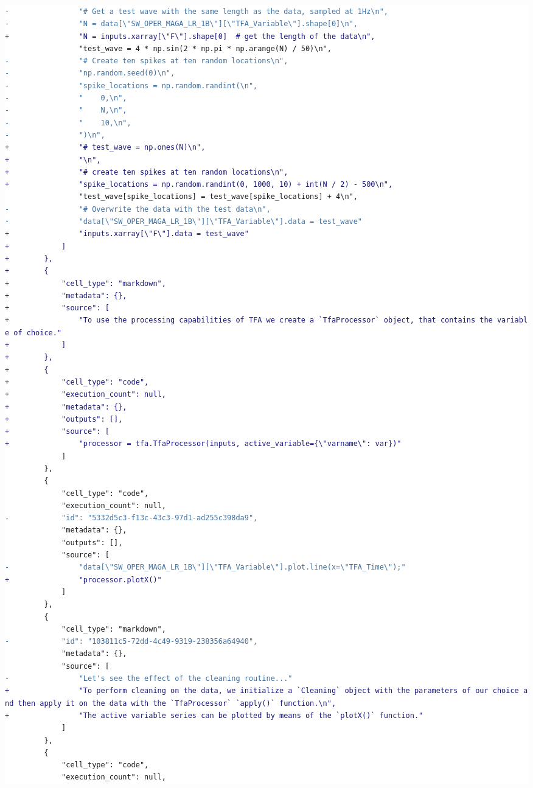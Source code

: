 ```diff
-                "# Get a test wave with the same length as the data, sampled at 1Hz\n",
-                "N = data[\"SW_OPER_MAGA_LR_1B\"][\"TFA_Variable\"].shape[0]\n",
+                "N = inputs.xarray[\"F\"].shape[0]  # get the length of the data\n",
                 "test_wave = 4 * np.sin(2 * np.pi * np.arange(N) / 50)\n",
-                "# Create ten spikes at ten random locations\n",
-                "np.random.seed(0)\n",
-                "spike_locations = np.random.randint(\n",
-                "    0,\n",
-                "    N,\n",
-                "    10,\n",
-                ")\n",
+                "# test_wave = np.ones(N)\n",
+                "\n",
+                "# create ten spikes at ten random locations\n",
+                "spike_locations = np.random.randint(0, 1000, 10) + int(N / 2) - 500\n",
                 "test_wave[spike_locations] = test_wave[spike_locations] + 4\n",
-                "# Overwrite the data with the test data\n",
-                "data[\"SW_OPER_MAGA_LR_1B\"][\"TFA_Variable\"].data = test_wave"
+                "inputs.xarray[\"F\"].data = test_wave"
+            ]
+        },
+        {
+            "cell_type": "markdown",
+            "metadata": {},
+            "source": [
+                "To use the processing capabilities of TFA we create a `TfaProcessor` object, that contains the variable of choice."
+            ]
+        },
+        {
+            "cell_type": "code",
+            "execution_count": null,
+            "metadata": {},
+            "outputs": [],
+            "source": [
+                "processor = tfa.TfaProcessor(inputs, active_variable={\"varname\": var})"
             ]
         },
         {
             "cell_type": "code",
             "execution_count": null,
-            "id": "5332d5c3-f13c-43c3-97d1-ad255c398da9",
             "metadata": {},
             "outputs": [],
             "source": [
-                "data[\"SW_OPER_MAGA_LR_1B\"][\"TFA_Variable\"].plot.line(x=\"TFA_Time\");"
+                "processor.plotX()"
             ]
         },
         {
             "cell_type": "markdown",
-            "id": "103811c5-72dd-4c49-9319-238356a64940",
             "metadata": {},
             "source": [
-                "Let's see the effect of the cleaning routine..."
+                "To perform cleaning on the data, we initialize a `Cleaning` object with the parameters of our choice and then apply it on the data with the `TfaProcessor` `apply()` function.\n",
+                "The active variable series can be plotted by means of the `plotX()` function."
             ]
         },
         {
             "cell_type": "code",
             "execution_count": null,
```

 [actions-badge]:            https://github.com/Swarm-DISC/SwarmPAL/workflows/CI/badge.svg
 [github-discussions-link]:  https://github.com/Swarm-DISC/SwarmPAL/discussions
 [pypi-link]:                https://pypi.org/project/swarmpal/
 [pypi-platforms]:           https://img.shields.io/pypi/pyversions/swarmpal
 [pypi-version]:             https://badge.fury.io/py/swarmpal.svg
 [rtd-badge]:                https://img.shields.io/badge/docs-online-success
 [rtd-link]:                 https://swarmpal.readthedocs.io/
